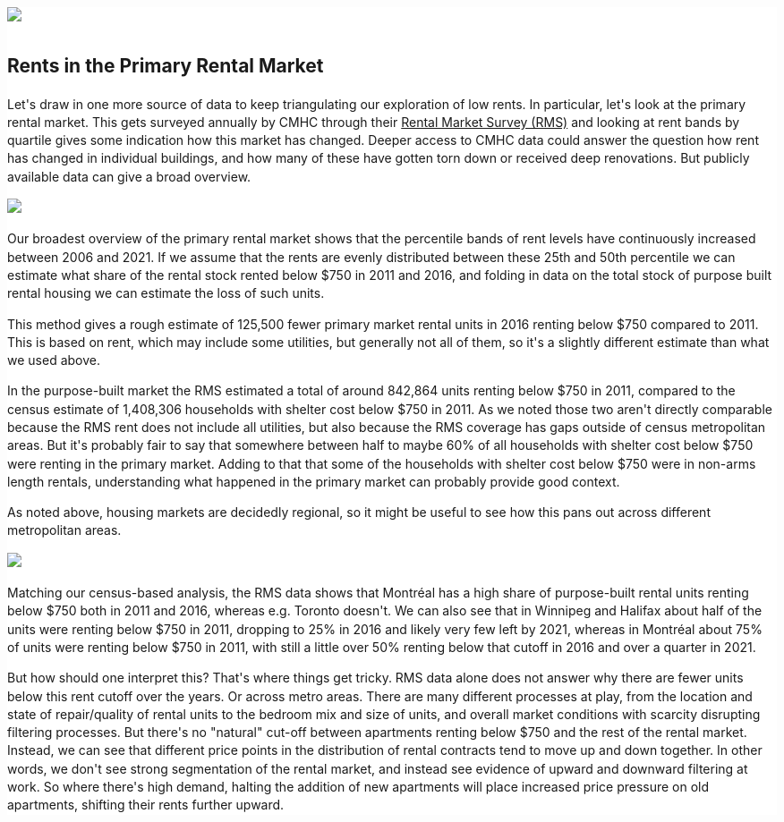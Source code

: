 
<img src="index_files/figure-html/unnamed-chunk-14-1.png" width="1200" />


## Rents in the Primary Rental Market


Let's draw in one more source of data to keep triangulating our exploration of low rents. In particular, let's look at the primary rental market. This gets surveyed annually by CMHC through their [Rental Market Survey (RMS)](https://www.cmhc-schl.gc.ca/en/professionals/housing-markets-data-and-research/housing-data/data-tables/rental-market/rental-market-report-data-tables) and looking at rent bands by quartile gives some indication how this market has changed. Deeper access to CMHC data could answer the question how rent has changed in individual buildings, and how many of these have gotten torn down or received deep renovations. But publicly available data can give a broad overview.

<img src="index_files/figure-html/unnamed-chunk-16-1.png" width="1200" />

Our broadest overview of the primary rental market shows that the percentile bands of rent levels have continuously increased between 2006 and 2021. If we assume that the rents are evenly distributed between these 25th and 50th percentile we can estimate what share of the rental stock rented below $750 in 2011 and 2016, and folding in data on the total stock of purpose built rental housing we can estimate the loss of such units.



This method gives a rough estimate of 125,500 fewer primary market rental units in 2016 renting below $750 compared to 2011. This is based on rent, which may include some utilities, but generally not all of them, so it's a slightly different estimate than what we used above.

In the purpose-built market the RMS estimated a total of around 842,864 units renting below $750 in 2011, compared to the census estimate of 1,408,306 households with shelter cost below $750 in 2011. As we noted those two aren't directly comparable because the RMS rent does not include all utilities, but also because the RMS coverage has gaps outside of census metropolitan areas. But it's probably fair to say that somewhere between half to maybe 60% of all households with shelter cost below $750 were renting in the primary market. Adding to that that some of the households with shelter cost below $750 were in non-arms length rentals, understanding what happened in the primary market can probably provide good context.

As noted above, housing markets are decidedly regional, so it might be useful to see how this pans out across different metropolitan areas.

<img src="index_files/figure-html/unnamed-chunk-18-1.png" width="1200" />

Matching our census-based analysis, the RMS data shows that Montréal has a high share of purpose-built rental units renting below $750 both in 2011 and 2016, whereas e.g. Toronto doesn't. We can also see that in Winnipeg and Halifax about half of the units were renting below $750 in 2011, dropping to 25% in 2016 and likely very few left by 2021, whereas in Montréal about 75% of units were renting below $750 in 2011, with still a little over 50% renting below that cutoff in 2016 and over a quarter in 2021.

But how should one interpret this? That's where things get tricky. RMS data alone does not answer why there are fewer units below this rent cutoff over the years. Or across metro areas. There are many different processes at play, from the location and state of repair/quality of rental units to the bedroom mix and size of units, and overall market conditions with scarcity disrupting filtering processes. But there's no "natural" cut-off between apartments renting below $750 and the rest of the rental market. Instead, we can see that different price points in the distribution of rental contracts tend to move up and down together. In other words, we don't see strong segmentation of the rental market, and instead see evidence of upward and downward filtering at work. So where there's high demand, halting the addition of new apartments will place increased price pressure on old apartments, shifting their rents further upward.
